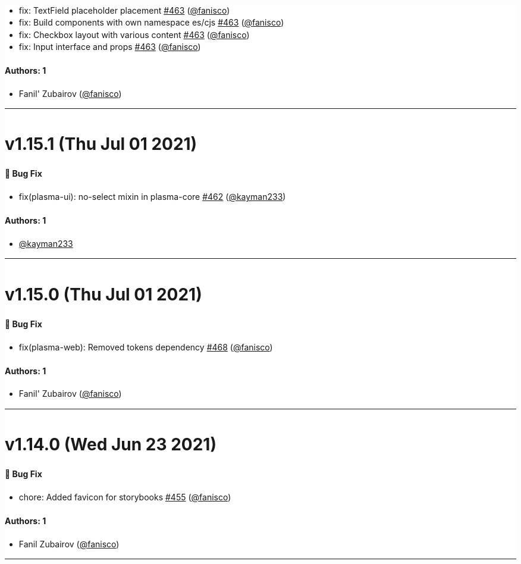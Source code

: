- fix: TextField placeholder placement [#463](https://github.com/sberdevices/plasma/pull/463) ([@fanisco](https://github.com/fanisco))
- fix: Build components with own namespace es/cjs [#463](https://github.com/sberdevices/plasma/pull/463) ([@fanisco](https://github.com/fanisco))
- fix: Checkbox layout with various content [#463](https://github.com/sberdevices/plasma/pull/463) ([@fanisco](https://github.com/fanisco))
- fix: Input interface and props [#463](https://github.com/sberdevices/plasma/pull/463) ([@fanisco](https://github.com/fanisco))

#### Authors: 1

- Fanil' Zubairov ([@fanisco](https://github.com/fanisco))

---

# v1.15.1 (Thu Jul 01 2021)

#### 🐛 Bug Fix

- fix(plasma-ui): no-select mixin in plasma-core [#462](https://github.com/sberdevices/plasma/pull/462) ([@kayman233](https://github.com/kayman233))

#### Authors: 1

- [@kayman233](https://github.com/kayman233)

---

# v1.15.0 (Thu Jul 01 2021)

#### 🐛 Bug Fix

- fix(plasma-web): Removed tokens dependency [#468](https://github.com/sberdevices/plasma/pull/468) ([@fanisco](https://github.com/fanisco))

#### Authors: 1

- Fanil' Zubairov ([@fanisco](https://github.com/fanisco))

---

# v1.14.0 (Wed Jun 23 2021)

#### 🐛 Bug Fix

- chore: Added favicon for storybooks [#455](https://github.com/sberdevices/plasma/pull/455) ([@fanisco](https://github.com/fanisco))

#### Authors: 1

- Fanil Zubairov ([@fanisco](https://github.com/fanisco))

---